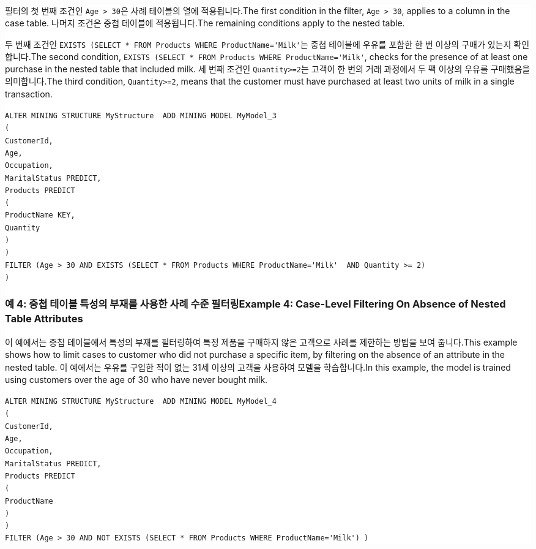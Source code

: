  <span data-ttu-id="bc111-167">필터의 첫 번째 조건인 `Age > 30`은 사례 테이블의 열에 적용됩니다.</span><span class="sxs-lookup"><span data-stu-id="bc111-167">The first condition in the filter, `Age > 30`, applies to a column in the case table.</span></span> <span data-ttu-id="bc111-168">나머지 조건은 중첩 테이블에 적용됩니다.</span><span class="sxs-lookup"><span data-stu-id="bc111-168">The remaining conditions apply to the nested table.</span></span>  
  
 <span data-ttu-id="bc111-169">두 번째 조건인 `EXISTS (SELECT * FROM Products WHERE ProductName='Milk'`는 중첩 테이블에 우유를 포함한 한 번 이상의 구매가 있는지 확인합니다.</span><span class="sxs-lookup"><span data-stu-id="bc111-169">The second condition, `EXISTS (SELECT * FROM Products WHERE ProductName='Milk'`, checks for the presence of at least one purchase in the nested table that included milk.</span></span> <span data-ttu-id="bc111-170">세 번째 조건인 `Quantity>=2`는 고객이 한 번의 거래 과정에서 두 팩 이상의 우유를 구매했음을 의미합니다.</span><span class="sxs-lookup"><span data-stu-id="bc111-170">The third condition, `Quantity>=2`, means that the customer must have purchased at least two units of milk in a single transaction.</span></span>  
  
```  
ALTER MINING STRUCTURE MyStructure  ADD MINING MODEL MyModel_3  
(  
CustomerId,  
Age,  
Occupation,  
MaritalStatus PREDICT,  
Products PREDICT  
(  
ProductName KEY,  
Quantity        
)  
)  
FILTER (Age > 30 AND EXISTS (SELECT * FROM Products WHERE ProductName='Milk'  AND Quantity >= 2)   
)  
```  
  

  
###  <a name="example-4-case-level-filtering-on-absence-of-nested-table-attributes"></a><a name="bkmk_Ex4"></a> <span data-ttu-id="bc111-171">예 4: 중첩 테이블 특성의 부재를 사용한 사례 수준 필터링</span><span class="sxs-lookup"><span data-stu-id="bc111-171">Example 4: Case-Level Filtering On Absence of Nested Table Attributes</span></span>  
 <span data-ttu-id="bc111-172">이 예에서는 중첩 테이블에서 특성의 부재를 필터링하여 특정 제품을 구매하지 않은 고객으로 사례를 제한하는 방법을 보여 줍니다.</span><span class="sxs-lookup"><span data-stu-id="bc111-172">This example shows how to limit cases to customer who did not purchase a specific item, by filtering on the absence of an attribute in the nested table.</span></span> <span data-ttu-id="bc111-173">이 예에서는 우유를 구입한 적이 없는 31세 이상의 고객을 사용하여 모델을 학습합니다.</span><span class="sxs-lookup"><span data-stu-id="bc111-173">In this example, the model is trained using customers over the age of 30 who have never bought milk.</span></span>  
  
```  
ALTER MINING STRUCTURE MyStructure  ADD MINING MODEL MyModel_4  
(  
CustomerId,  
Age,  
Occupation,  
MaritalStatus PREDICT,  
Products PREDICT  
(  
ProductName  
)  
)  
FILTER (Age > 30 AND NOT EXISTS (SELECT * FROM Products WHERE ProductName='Milk') )  
```  
  